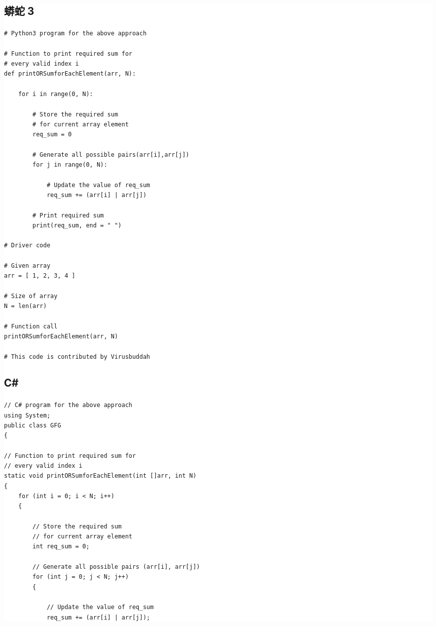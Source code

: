 ## 蟒蛇 3

```
# Python3 program for the above approach

# Function to print required sum for
# every valid index i
def printORSumforEachElement(arr, N):

    for i in range(0, N):

        # Store the required sum
        # for current array element
        req_sum = 0

        # Generate all possible pairs(arr[i],arr[j])
        for j in range(0, N):

            # Update the value of req_sum
            req_sum += (arr[i] | arr[j])

        # Print required sum
        print(req_sum, end = " ")

# Driver code

# Given array
arr = [ 1, 2, 3, 4 ]

# Size of array
N = len(arr)

# Function call
printORSumforEachElement(arr, N)

# This code is contributed by Virusbuddah
```

## C#

```
// C# program for the above approach
using System;
public class GFG
{

// Function to print required sum for
// every valid index i
static void printORSumforEachElement(int []arr, int N)
{
    for (int i = 0; i < N; i++)
    {

        // Store the required sum
        // for current array element
        int req_sum = 0;

        // Generate all possible pairs (arr[i], arr[j])
        for (int j = 0; j < N; j++)
        {

            // Update the value of req_sum
            req_sum += (arr[i] | arr[j]);
```